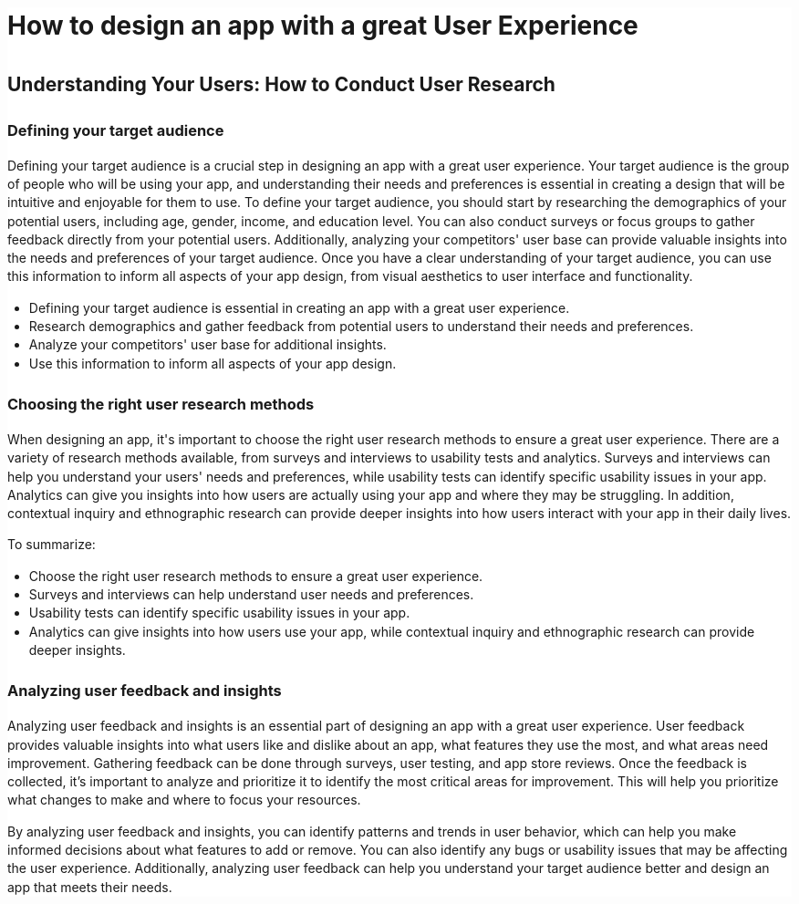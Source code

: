 # How to design an app with a great User Experience

## Understanding Your Users: How to Conduct User Research

### Defining your target audience

Defining your target audience is a crucial step in designing an app with a great user experience. Your target audience is the group of people who will be using your app, and understanding their needs and preferences is essential in creating a design that will be intuitive and enjoyable for them to use. To define your target audience, you should start by researching the demographics of your potential users, including age, gender, income, and education level. You can also conduct surveys or focus groups to gather feedback directly from your potential users. Additionally, analyzing your competitors' user base can provide valuable insights into the needs and preferences of your target audience. Once you have a clear understanding of your target audience, you can use this information to inform all aspects of your app design, from visual aesthetics to user interface and functionality. 

- Defining your target audience is essential in creating an app with a great user experience.
- Research demographics and gather feedback from potential users to understand their needs and preferences.
- Analyze your competitors' user base for additional insights.
- Use this information to inform all aspects of your app design.

### Choosing the right user research methods

When designing an app, it's important to choose the right user research methods to ensure a great user experience. There are a variety of research methods available, from surveys and interviews to usability tests and analytics. Surveys and interviews can help you understand your users' needs and preferences, while usability tests can identify specific usability issues in your app. Analytics can give you insights into how users are actually using your app and where they may be struggling. In addition, contextual inquiry and ethnographic research can provide deeper insights into how users interact with your app in their daily lives.

To summarize:

- Choose the right user research methods to ensure a great user experience.
- Surveys and interviews can help understand user needs and preferences.
- Usability tests can identify specific usability issues in your app.
- Analytics can give insights into how users use your app, while contextual inquiry and ethnographic research can provide deeper insights.

### Analyzing user feedback and insights

Analyzing user feedback and insights is an essential part of designing an app with a great user experience. User feedback provides valuable insights into what users like and dislike about an app, what features they use the most, and what areas need improvement. Gathering feedback can be done through surveys, user testing, and app store reviews. Once the feedback is collected, it’s important to analyze and prioritize it to identify the most critical areas for improvement. This will help you prioritize what changes to make and where to focus your resources.

By analyzing user feedback and insights, you can identify patterns and trends in user behavior, which can help you make informed decisions about what features to add or remove. You can also identify any bugs or usability issues that may be affecting the user experience. Additionally, analyzing user feedback can help you understand your target audience better and design an app that meets their needs.
